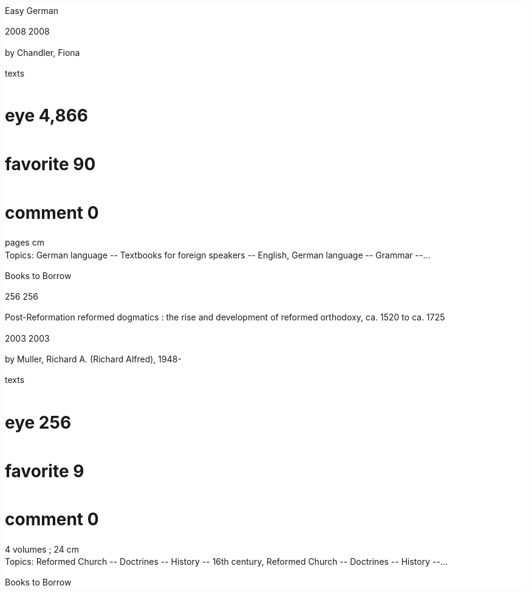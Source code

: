[](/details/easygerman0000chan "Easy German")

Easy German

2008 2008

<span class="hidden-lists">by</span> <span class="byv" title="Chandler, Fiona">Chandler, Fiona</span>

<span class="iconochive-texts" aria-hidden="true"></span><span class="sr-only">texts</span>

<span class="iconochive-eye" aria-hidden="true"></span><span class="sr-only">eye</span> 4,866
=============================================================================================

<span class="iconochive-favorite" aria-hidden="true"></span><span class="sr-only">favorite</span> 90
====================================================================================================

<span class="iconochive-comment" aria-hidden="true"></span><span class="sr-only">comment</span> 0
=================================================================================================

pages cm  
Topics: German language -- Textbooks for foreign speakers -- English, German language -- Grammar --...  

<a href="/details/inlibrary" class="stealth"></a>

Books to Borrow

256 256

[](/details/postreformationr0001mull "Post-Reformation reformed dogmatics : the rise and development of reformed orthodoxy, ca. 1520 to ca. 1725")

Post-Reformation reformed dogmatics : the rise and development of reformed orthodoxy, ca. 1520 to ca. 1725

2003 2003

<span class="hidden-lists">by</span> <span class="byv" title="Muller, Richard A. (Richard Alfred), 1948-">Muller, Richard A. (Richard Alfred), 1948-</span>

<span class="iconochive-texts" aria-hidden="true"></span><span class="sr-only">texts</span>

<span class="iconochive-eye" aria-hidden="true"></span><span class="sr-only">eye</span> 256
===========================================================================================

<span class="iconochive-favorite" aria-hidden="true"></span><span class="sr-only">favorite</span> 9
===================================================================================================

<span class="iconochive-comment" aria-hidden="true"></span><span class="sr-only">comment</span> 0
=================================================================================================

4 volumes ; 24 cm  
Topics: Reformed Church -- Doctrines -- History -- 16th century, Reformed Church -- Doctrines -- History --...  

<a href="/details/inlibrary" class="stealth"></a>

Books to Borrow
